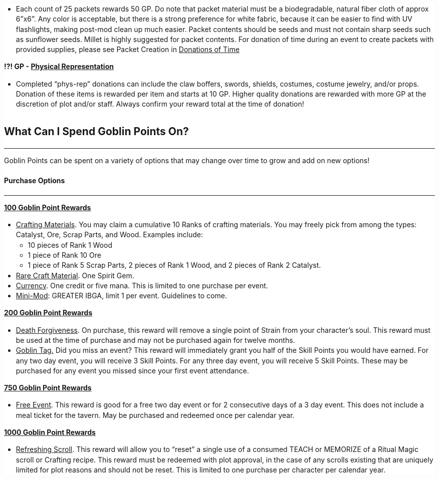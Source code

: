* Each count of 25 packets rewards 50 GP.  Do note that packet material must be a biodegradable, natural fiber cloth of approx 6”x6”.  Any color is acceptable, but there is a strong preference for white fabric, because it can be easier to find with UV flashlights, making post-mod clean up much easier.  Packet contents should be seeds and must not contain sharp seeds such as sunflower seeds.  Millet is highly suggested for packet contents.  For donation of time during an event to create packets with provided supplies, please see Packet Creation in <u>Donations of Time</u>

**!?! GP - <u>Physical Representation</u>**

* Completed “phys-rep” donations can include the claw boffers, swords, shields, costumes, costume jewelry, and/or props.  Donation of these items is rewarded per item and starts at 10 GP.  Higher quality donations are rewarded with more GP at the discretion of plot and/or staff.  Always confirm your reward total at the time of donation!


## What Can I Spend Goblin Points On?

---

Goblin Points can be spent on a variety of options that may change over time to grow and add on new options!

#### **Purchase Options**

---

**<u>100 Goblin Point Rewards</u>**

* <u>Crafting Materials</u>.  You may claim a cumulative 10 Ranks of crafting materials.  You may freely pick from among the types:  Catalyst, Ore, Scrap Parts, and Wood.  Examples include:
    * 10 pieces of Rank 1 Wood
    * 1 piece of Rank 10 Ore
    * 1 piece of Rank 5 Scrap Parts, 2 pieces of Rank 1 Wood, and 2 pieces of Rank 2 Catalyst.
* <u>Rare Craft Material</u>.  One Spirit Gem.
* <u>Currency</u>.  One credit or five mana.  This is limited to one purchase per event.
* <u>Mini-Mod</u>: GREATER IBGA, limit 1 per event. Guidelines to come.

**<u>200 Goblin Point Rewards</u>**

* <u>Death Forgiveness</u>.  On purchase, this reward will remove a single point of Strain from your character’s soul.  This reward must be used at the time of purchase and may not be purchased again for twelve months.
* <u>Goblin Tag.</u>  Did you miss an event?  This reward will immediately grant you half of the Skill Points you would have earned.  For any two day event, you will receive 3 Skill Points.  For any three day event, you will receive 5 Skill Points. These may be purchased for any event you missed since your first event attendance.

**<u>750 Goblin Point Rewards</u>**

* <u>Free Event</u>.  This reward is good for a free two day event or for 2 consecutive days of a 3 day event.  This does not include a meal ticket for the tavern.  May be purchased and redeemed once per calendar year.

**<u>1000 Goblin Point Rewards</u>**

* <u>Refreshing Scroll</u>.  This reward will allow you to “reset” a single use of a consumed TEACH or MEMORIZE of a Ritual Magic scroll or Crafting recipe.  This reward must be redeemed with plot approval, in the case of any scrolls existing that are uniquely limited for plot reasons and should not be reset.  This is limited to one purchase per character per calendar year.